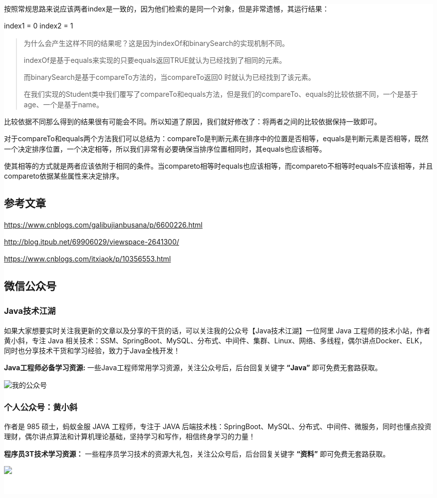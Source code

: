 按照常规思路来说应该两者index是一致的，因为他们检索的是同一个对象，但是非常遗憾，其运行结果：

index1 = 0
index2 = 1

> 为什么会产生这样不同的结果呢？这是因为indexOf和binarySearch的实现机制不同。
>
> indexOf是基于equals来实现的只要equals返回TRUE就认为已经找到了相同的元素。
>
> 而binarySearch是基于compareTo方法的，当compareTo返回0 时就认为已经找到了该元素。
>
> 在我们实现的Student类中我们覆写了compareTo和equals方法，但是我们的compareTo、equals的比较依据不同，一个是基于age、一个是基于name。

比较依据不同那么得到的结果很有可能会不同。所以知道了原因，我们就好修改了：将两者之间的比较依据保持一致即可。

对于compareTo和equals两个方法我们可以总结为：compareTo是判断元素在排序中的位置是否相等，equals是判断元素是否相等，既然一个决定排序位置，一个决定相等，所以我们非常有必要确保当排序位置相同时，其equals也应该相等。

使其相等的方式就是两者应该依附于相同的条件。当compareto相等时equals也应该相等，而compareto不相等时equals不应该相等，并且compareto依据某些属性来决定排序。


## 参考文章
https://www.cnblogs.com/galibujianbusana/p/6600226.html

http://blog.itpub.net/69906029/viewspace-2641300/

https://www.cnblogs.com/itxiaok/p/10356553.html


## 微信公众号

### Java技术江湖

如果大家想要实时关注我更新的文章以及分享的干货的话，可以关注我的公众号【Java技术江湖】一位阿里 Java 工程师的技术小站，作者黄小斜，专注 Java 相关技术：SSM、SpringBoot、MySQL、分布式、中间件、集群、Linux、网络、多线程，偶尔讲点Docker、ELK，同时也分享技术干货和学习经验，致力于Java全栈开发！

**Java工程师必备学习资源:** 一些Java工程师常用学习资源，关注公众号后，后台回复关键字 **“Java”** 即可免费无套路获取。

![我的公众号](https://img-blog.csdnimg.cn/20190805090108984.jpg)

### 个人公众号：黄小斜

作者是 985 硕士，蚂蚁金服 JAVA 工程师，专注于 JAVA 后端技术栈：SpringBoot、MySQL、分布式、中间件、微服务，同时也懂点投资理财，偶尔讲点算法和计算机理论基础，坚持学习和写作，相信终身学习的力量！

**程序员3T技术学习资源：** 一些程序员学习技术的资源大礼包，关注公众号后，后台回复关键字 **“资料”** 即可免费无套路获取。	

![](https://img-blog.csdnimg.cn/20190829222750556.jpg)



​                     
